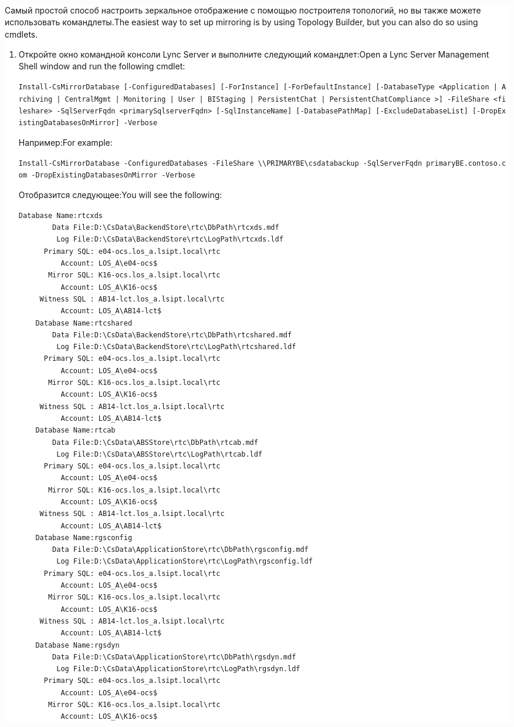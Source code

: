 <span data-ttu-id="4ba40-175">Самый простой способ настроить зеркальное отображение с помощью построителя топологий, но вы также можете использовать командлеты.</span><span class="sxs-lookup"><span data-stu-id="4ba40-175">The easiest way to set up mirroring is by using Topology Builder, but you can also do so using cmdlets.</span></span>

1.  <span data-ttu-id="4ba40-176">Откройте окно командной консоли Lync Server и выполните следующий командлет:</span><span class="sxs-lookup"><span data-stu-id="4ba40-176">Open a Lync Server Management Shell window and run the following cmdlet:</span></span>
    
        Install-CsMirrorDatabase [-ConfiguredDatabases] [-ForInstance] [-ForDefaultInstance] [-DatabaseType <Application | Archiving | CentralMgmt | Monitoring | User | BIStaging | PersistentChat | PersistentChatCompliance >] -FileShare <fileshare> -SqlServerFqdn <primarySqlserverFqdn> [-SqlInstanceName] [-DatabasePathMap] [-ExcludeDatabaseList] [-DropExistingDatabasesOnMirror] -Verbose 
    
    <span data-ttu-id="4ba40-177">Например:</span><span class="sxs-lookup"><span data-stu-id="4ba40-177">For example:</span></span>
    
        Install-CsMirrorDatabase -ConfiguredDatabases -FileShare \\PRIMARYBE\csdatabackup -SqlServerFqdn primaryBE.contoso.com -DropExistingDatabasesOnMirror -Verbose 
    
    <span data-ttu-id="4ba40-178">Отобразится следующее:</span><span class="sxs-lookup"><span data-stu-id="4ba40-178">You will see the following:</span></span>
    
        Database Name:rtcxds 
                Data File:D:\CsData\BackendStore\rtc\DbPath\rtcxds.mdf 
                 Log File:D:\CsData\BackendStore\rtc\LogPath\rtcxds.ldf 
              Primary SQL: e04-ocs.los_a.lsipt.local\rtc 
                  Account: LOS_A\e04-ocs$ 
               Mirror SQL: K16-ocs.los_a.lsipt.local\rtc 
                  Account: LOS_A\K16-ocs$ 
             Witness SQL : AB14-lct.los_a.lsipt.local\rtc 
                  Account: LOS_A\AB14-lct$ 
            Database Name:rtcshared 
                Data File:D:\CsData\BackendStore\rtc\DbPath\rtcshared.mdf 
                 Log File:D:\CsData\BackendStore\rtc\LogPath\rtcshared.ldf 
              Primary SQL: e04-ocs.los_a.lsipt.local\rtc 
                  Account: LOS_A\e04-ocs$ 
               Mirror SQL: K16-ocs.los_a.lsipt.local\rtc 
                  Account: LOS_A\K16-ocs$ 
             Witness SQL : AB14-lct.los_a.lsipt.local\rtc 
                  Account: LOS_A\AB14-lct$ 
            Database Name:rtcab 
                Data File:D:\CsData\ABSStore\rtc\DbPath\rtcab.mdf 
                 Log File:D:\CsData\ABSStore\rtc\LogPath\rtcab.ldf 
              Primary SQL: e04-ocs.los_a.lsipt.local\rtc 
                  Account: LOS_A\e04-ocs$ 
               Mirror SQL: K16-ocs.los_a.lsipt.local\rtc 
                  Account: LOS_A\K16-ocs$ 
             Witness SQL : AB14-lct.los_a.lsipt.local\rtc 
                  Account: LOS_A\AB14-lct$ 
            Database Name:rgsconfig 
                Data File:D:\CsData\ApplicationStore\rtc\DbPath\rgsconfig.mdf 
                 Log File:D:\CsData\ApplicationStore\rtc\LogPath\rgsconfig.ldf 
              Primary SQL: e04-ocs.los_a.lsipt.local\rtc 
                  Account: LOS_A\e04-ocs$ 
               Mirror SQL: K16-ocs.los_a.lsipt.local\rtc 
                  Account: LOS_A\K16-ocs$ 
             Witness SQL : AB14-lct.los_a.lsipt.local\rtc 
                  Account: LOS_A\AB14-lct$ 
            Database Name:rgsdyn 
                Data File:D:\CsData\ApplicationStore\rtc\DbPath\rgsdyn.mdf 
                 Log File:D:\CsData\ApplicationStore\rtc\LogPath\rgsdyn.ldf 
              Primary SQL: e04-ocs.los_a.lsipt.local\rtc 
                  Account: LOS_A\e04-ocs$ 
               Mirror SQL: K16-ocs.los_a.lsipt.local\rtc 
                  Account: LOS_A\K16-ocs$ 